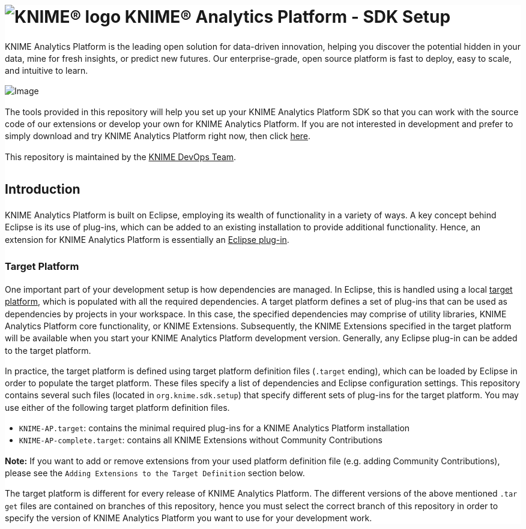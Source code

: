 # ![KNIME® logo](https://www.knime.com/sites/default/files/knime_logo_github_40x40_4layers.png) KNIME® Analytics Platform - SDK Setup

KNIME Analytics Platform is the leading open solution for data-driven innovation, helping you discover the potential hidden in your data, mine for fresh insights, or predict new futures. Our enterprise-grade, open source platform is fast to deploy, easy to scale, and intuitive to learn.

![Image](https://www.knime.com/sites/default/files/inline-images/knime-analytics-platform.png)

The tools provided in this repository will help you set up your KNIME Analytics Platform SDK so that you can work with the source code of our extensions or develop your own for KNIME Analytics Platform. If you are not interested in development and prefer to simply download and try KNIME Analytics Platform right now, then click [here](http://knime.com/downloads).

This repository is maintained by the [KNIME DevOps Team](mailto:devops@knime.com).

## Introduction

KNIME Analytics Platform is built on Eclipse, employing its wealth of functionality in a variety of ways. A key concept behind Eclipse is its use of plug-ins, which can be added to an existing installation to provide additional functionality. Hence, an extension for KNIME Analytics Platform is essentially an [Eclipse plug-in](https://help.eclipse.org/2021-03/index.jsp?topic=/org.eclipse.pde.doc.user/concepts/plugin.htm&cp=4_1_3).

### Target Platform

One important part of your development setup is how dependencies are managed. In Eclipse, this is handled using a local [target platform](https://wiki.eclipse.org/PDE/Target_Definitions), which is populated with all the required dependencies. A target platform defines a set of plug-ins that can be used as dependencies by projects in your workspace. In this case, the specified dependencies may comprise of utility libraries, KNIME Analytics Platform core functionality, or KNIME Extensions. Subsequently, the KNIME Extensions specified in the target platform will be available when you start your KNIME Analytics Platform development version. Generally, any Eclipse plug-in can be added to the target platform.

In practice, the target platform is defined using target platform definition files (``.target`` ending), which can be loaded by Eclipse in order to populate the target platform. These files specify a list of dependencies and Eclipse configuration settings. This repository contains several such files (located in ``org.knime.sdk.setup``) that specify different sets of plug-ins for the target platform. You may use either of the following target platform definition files.

* ``KNIME-AP.target``: contains the minimal required plug-ins for a KNIME Analytics Platform installation
* ``KNIME-AP-complete.target``: contains all KNIME Extensions without Community Contributions

__Note:__ If you want to add or remove extensions from your used platform definition file (e.g. adding Community Contributions), please see the ``Adding Extensions to the Target Definition`` section below.

The target platform is different for every release of KNIME Analytics Platform. The different versions of the above mentioned ``.target`` files are contained on branches of this repository, hence you must select the correct branch of this repository in order to specify the version of KNIME Analytics Platform you want to use for your development work.
